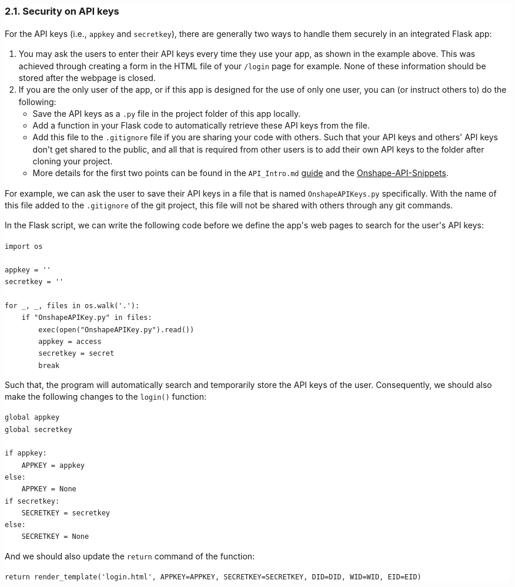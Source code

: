 ### 2.1. Security on API keys 
For the API keys (i.e., `appkey` and `secretkey`), there are generally two ways to handle them securely in an integrated Flask app: 
1. You may ask the users to enter their API keys every time they use your app, as shown in the example above. This was achieved through creating a form in the HTML file of your `/login` page for example. None of these information should be stored after the webpage is closed. 
2. If you are the only user of the app, or if this app is designed for the use of only one user, you can (or instruct others to) do the following: 
    - Save the API keys as a `.py` file in the project folder of this app locally. 
    - Add a function in your Flask code to automatically retrieve these API keys from the file. 
    - Add this file to the `.gitignore` file if you are sharing your code with others. Such that your API keys and others' API keys don't get shared to the public, and all that is required from other users is to add their own API keys to the folder after cloning your project. 
    - More details for the first two points can be found in the `API_Intro.md` [guide](https://github.com/PTC-Education/Onshape-Integration-Guides/blob/main/API_Intro.md) and the [Onshape-API-Snippets](https://github.com/PTC-Education/PTC-API-Playground/blob/main/Onshape_API_Snippets.ipynb). 

For example, we can ask the user to save their API keys in a file that is named `OnshapeAPIKeys.py` specifically. With the name of this file added to the `.gitignore` of the git project, this file will not be shared with others through any git commands. 

In the Flask script, we can write the following code before we define the app's web pages to search for the user's API keys: 

    import os 

    appkey = ''
    secretkey = ''

    for _, _, files in os.walk('.'): 
        if "OnshapeAPIKey.py" in files: 
            exec(open("OnshapeAPIKey.py").read())
            appkey = access 
            secretkey = secret 
            break 

Such that, the program will automatically search and temporarily store the API keys of the user. Consequently, we should also make the following changes to the `login()` function: 

    global appkey 
    global secretkey 

    if appkey: 
        APPKEY = appkey 
    else: 
        APPKEY = None 
    if secretkey: 
        SECRETKEY = secretkey 
    else: 
        SECRETKEY = None 

And we should also update the `return` command of the function: 

    return render_template('login.html', APPKEY=APPKEY, SECRETKEY=SECRETKEY, DID=DID, WID=WID, EID=EID)
